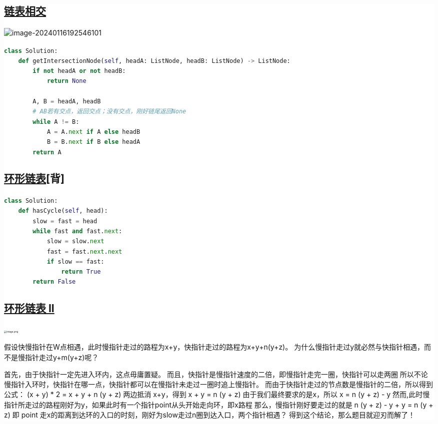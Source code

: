 

## <span id='jump1'>[链表相交](https://leetcode.cn/problems/intersection-of-two-linked-lists-lcci/)</span>

![image-20240116192546101](./assets/image-20240116192546101.png)

```python
class Solution:
    def getIntersectionNode(self, headA: ListNode, headB: ListNode) -> ListNode:
        if not headA or not headB:
            return None
                    
        A, B = headA, headB
        # AB若有交点，返回交点；没有交点，刚好链尾返回None
        while A != B:
            A = A.next if A else headB
            B = B.next if B else headA
        return A
```



## [环形链表](https://leetcode.cn/problems/linked-list-cycle/)[背]

```python
class Solution:
    def hasCycle(self, head):
        slow = fast = head
        while fast and fast.next:
            slow = slow.next
            fast = fast.next.next
            if slow == fast:
                return True
        return False
```



## [环形链表 II](https://leetcode.cn/problems/c32eOV/)

<img src="./assets/1630857284-xUemfr-image.png" alt="image.png" style="zoom:33%;" />

假设快慢指针在W点相遇，此时慢指针走过的路程为x+y，快指针走过的路程为x+y+n(y+z)。
为什么慢指针走过y就必然与快指针相遇，而不是慢指针走过y+m(y+z)呢？

首先，由于快指针一定先进入环内，这点毋庸置疑。
而且，快指针是慢指针速度的二倍，即慢指针走完一圈，快指针可以走两圈
所以不论慢指针入环时，快指针在哪一点，快指针都可以在慢指针未走过一圈时追上慢指针。
而由于快指针走过的节点数是慢指针的二倍，所以得到公式：
(x + y) * 2 = x + y + n (y + z)
两边抵消 x+y，得到 x + y = n (y + z)
由于我们最终要求的是x，所以 x = n (y + z) - y
然而,此时慢指针所走过的路程刚好为y，如果此时有一个指针point从头开始走向环，即x路程
那么，慢指针刚好要走过的就是 n (y + z) - y + y = n (y + z)
即 point 走x的距离到达环的入口的时刻，刚好为slow走过n圈到达入口，两个指针相遇？
得到这个结论，那么题目就迎刃而解了！
